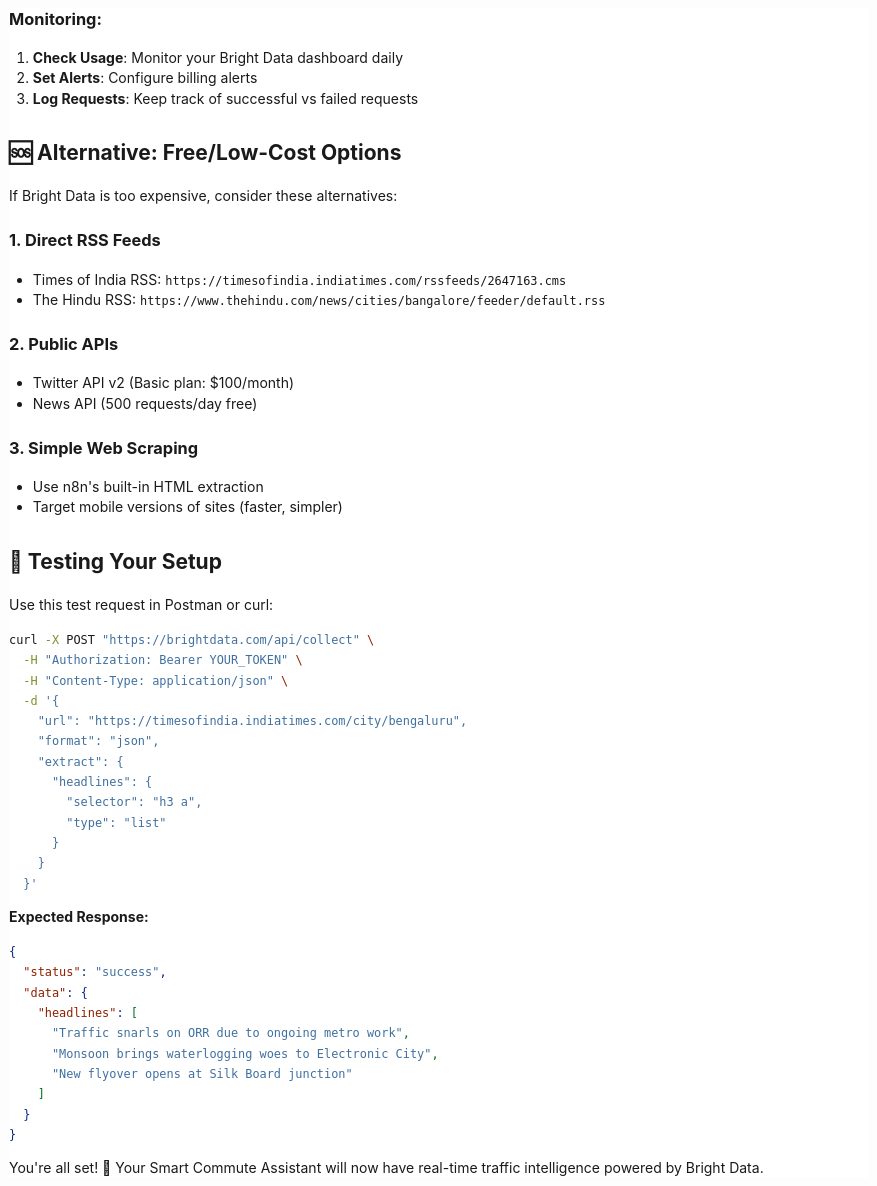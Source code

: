 ### Monitoring:
1. **Check Usage**: Monitor your Bright Data dashboard daily
2. **Set Alerts**: Configure billing alerts
3. **Log Requests**: Keep track of successful vs failed requests

## 🆘 Alternative: Free/Low-Cost Options

If Bright Data is too expensive, consider these alternatives:

### 1. Direct RSS Feeds
- Times of India RSS: `https://timesofindia.indiatimes.com/rssfeeds/2647163.cms`
- The Hindu RSS: `https://www.thehindu.com/news/cities/bangalore/feeder/default.rss`

### 2. Public APIs
- Twitter API v2 (Basic plan: $100/month)
- News API (500 requests/day free)

### 3. Simple Web Scraping
- Use n8n's built-in HTML extraction
- Target mobile versions of sites (faster, simpler)

## 🔄 Testing Your Setup

Use this test request in Postman or curl:

```bash
curl -X POST "https://brightdata.com/api/collect" \
  -H "Authorization: Bearer YOUR_TOKEN" \
  -H "Content-Type: application/json" \
  -d '{
    "url": "https://timesofindia.indiatimes.com/city/bengaluru",
    "format": "json",
    "extract": {
      "headlines": {
        "selector": "h3 a",
        "type": "list"
      }
    }
  }'
```

**Expected Response:**
```json
{
  "status": "success",
  "data": {
    "headlines": [
      "Traffic snarls on ORR due to ongoing metro work",
      "Monsoon brings waterlogging woes to Electronic City",
      "New flyover opens at Silk Board junction"
    ]
  }
}
```

You're all set! 🎉 Your Smart Commute Assistant will now have real-time traffic intelligence powered by Bright Data.
